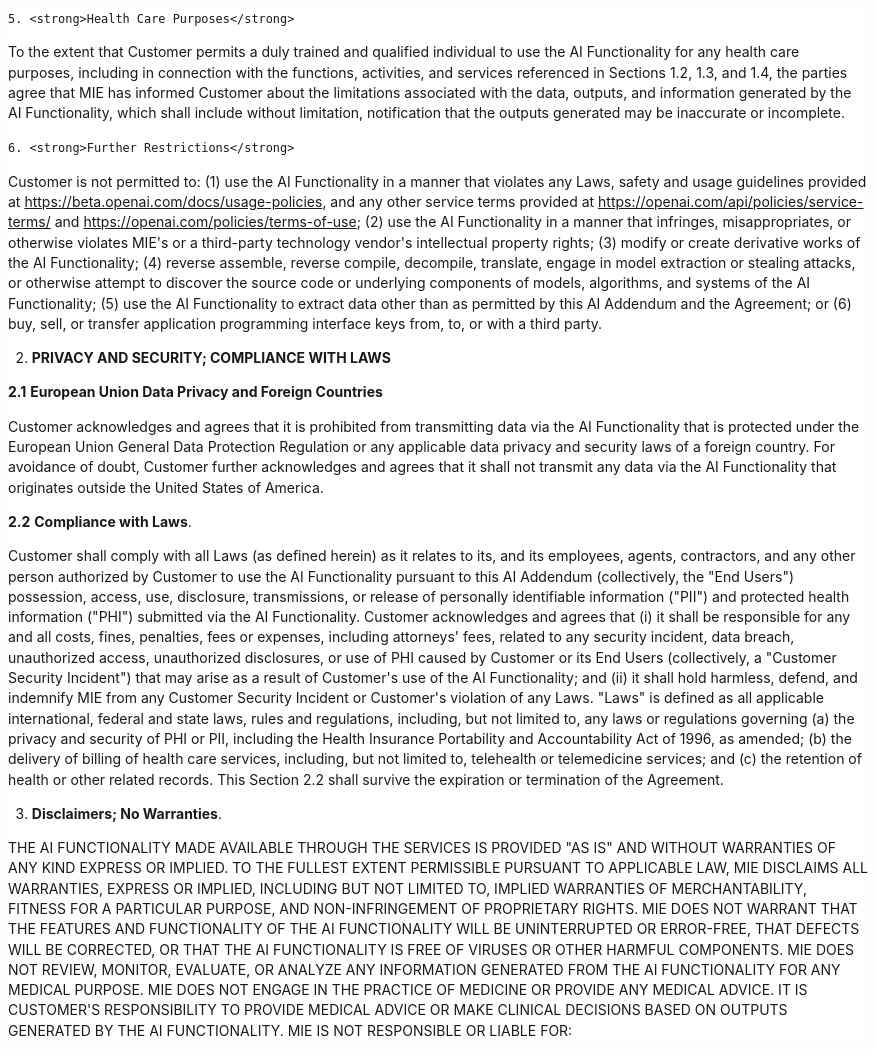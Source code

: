     5. <strong>Health Care Purposes</strong>

To the extent that Customer permits a duly trained and qualified individual to use the AI Functionality for any health care purposes, including in connection with the functions, activities, and services referenced in Sections 1.2, 1.3, and 1.4, the parties agree that MIE has informed Customer about the limitations associated with the data, outputs, and information generated by the AI Functionality, which shall include without limitation, notification that the outputs generated may be inaccurate or incomplete.

    6. <strong>Further Restrictions</strong>

Customer is not permitted to: (1) use the AI Functionality in a manner that violates any Laws, safety and usage guidelines provided at https://beta.openai.com/docs/usage-policies, and any other service terms provided at https://openai.com/api/policies/service-terms/ and https://openai.com/policies/terms-of-use; (2) use the AI Functionality in a manner that infringes, misappropriates, or otherwise violates MIE's or a third-party technology vendor's intellectual property rights; (3) modify or create derivative works of the AI Functionality; (4) reverse assemble, reverse compile, decompile, translate, engage in model extraction or stealing attacks, or otherwise attempt to discover the source code or underlying components of models, algorithms, and systems of the AI Functionality; (5) use the AI Functionality to extract data other than as permitted by this AI Addendum and the Agreement; or (6) buy, sell, or transfer application programming interface keys from, to, or with a third party.

2. <strong>PRIVACY AND SECURITY; COMPLIANCE WITH LAWS</strong>

**2.1** **European Union Data Privacy and Foreign Countries**

Customer acknowledges and agrees that it is prohibited from transmitting data via the AI Functionality that is protected under the European Union General Data Protection Regulation or any applicable data privacy and security laws of a foreign country.  For avoidance of doubt, Customer further acknowledges and agrees that it shall not transmit any data via the AI Functionality that originates outside the United States of America.

**2.2** **Compliance with Laws**.

Customer shall comply with all Laws (as defined herein) as it relates to its, and its employees, agents, contractors, and any other person authorized by Customer to use the AI Functionality pursuant to this AI Addendum (collectively, the "End Users") possession, access, use, disclosure, transmissions, or release of personally identifiable information ("PII") and protected health information ("PHI") submitted via the AI Functionality.  Customer acknowledges and agrees that (i) it shall be responsible for any and all costs, fines, penalties, fees or expenses, including attorneys' fees, related to any security incident, data breach, unauthorized access, unauthorized disclosures, or use of PHI caused by Customer or its End Users (collectively, a "Customer Security Incident") that may arise as a result of Customer's use of the AI Functionality; and (ii) it shall hold harmless, defend, and indemnify MIE from any Customer Security Incident or Customer's violation of any Laws.  "Laws" is defined as all applicable international, federal and state laws, rules and regulations, including, but not limited to, any laws or regulations governing (a) the privacy and security of PHI or PII, including the Health Insurance Portability and Accountability Act of 1996, as amended; (b) the delivery of billing of health care services, including, but not limited to, telehealth or telemedicine services; and (c) the retention of health or other related records.  This Section 2.2 shall survive the expiration or termination of the Agreement.

3. <strong>Disclaimers; No Warranties</strong>.

THE AI FUNCTIONALITY MADE AVAILABLE THROUGH THE SERVICES IS PROVIDED "AS IS" AND WITHOUT WARRANTIES OF ANY KIND EXPRESS OR IMPLIED.  TO THE FULLEST EXTENT PERMISSIBLE PURSUANT TO APPLICABLE LAW, MIE DISCLAIMS ALL WARRANTIES, EXPRESS OR IMPLIED, INCLUDING BUT NOT LIMITED TO, IMPLIED WARRANTIES OF MERCHANTABILITY, FITNESS FOR A PARTICULAR PURPOSE, AND NON-INFRINGEMENT OF PROPRIETARY RIGHTS.  MIE DOES NOT WARRANT THAT THE FEATURES AND FUNCTIONALITY OF THE AI FUNCTIONALITY WILL BE UNINTERRUPTED OR ERROR-FREE, THAT DEFECTS WILL BE CORRECTED, OR THAT THE AI FUNCTIONALITY IS FREE OF VIRUSES OR OTHER HARMFUL COMPONENTS.  MIE DOES NOT REVIEW, MONITOR, EVALUATE, OR ANALYZE ANY INFORMATION GENERATED FROM THE AI FUNCTIONALITY FOR ANY MEDICAL PURPOSE.  MIE DOES NOT ENGAGE IN THE PRACTICE OF MEDICINE OR PROVIDE ANY MEDICAL ADVICE.  IT IS CUSTOMER'S RESPONSIBILITY TO PROVIDE MEDICAL ADVICE OR MAKE CLINICAL DECISIONS BASED ON OUTPUTS GENERATED BY THE AI FUNCTIONALITY.  MIE IS NOT RESPONSIBLE OR LIABLE FOR:
